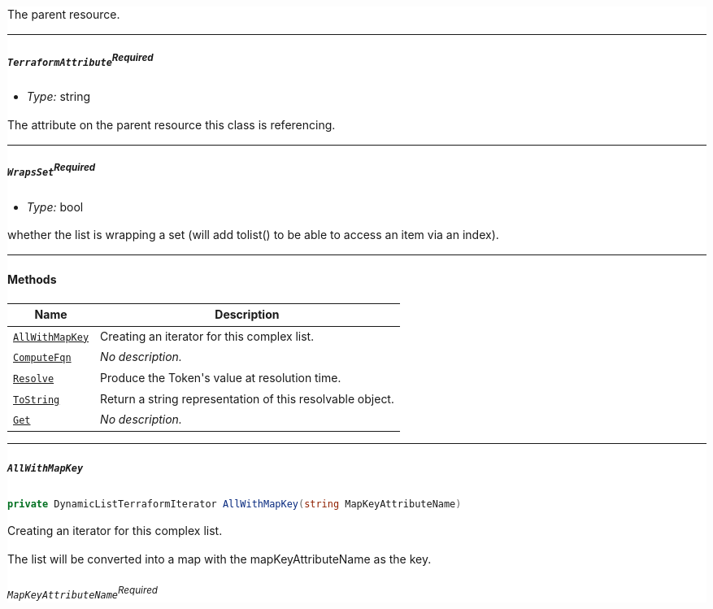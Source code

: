 The parent resource.

---

##### `TerraformAttribute`<sup>Required</sup> <a name="TerraformAttribute" id="rhizo-co-terraform-provider-oci.dataOciCoreIpsecAlgorithm.DataOciCoreIpsecAlgorithmAllowedPhaseTwoParametersList.Initializer.parameter.terraformAttribute"></a>

- *Type:* string

The attribute on the parent resource this class is referencing.

---

##### `WrapsSet`<sup>Required</sup> <a name="WrapsSet" id="rhizo-co-terraform-provider-oci.dataOciCoreIpsecAlgorithm.DataOciCoreIpsecAlgorithmAllowedPhaseTwoParametersList.Initializer.parameter.wrapsSet"></a>

- *Type:* bool

whether the list is wrapping a set (will add tolist() to be able to access an item via an index).

---

#### Methods <a name="Methods" id="Methods"></a>

| **Name** | **Description** |
| --- | --- |
| <code><a href="#rhizo-co-terraform-provider-oci.dataOciCoreIpsecAlgorithm.DataOciCoreIpsecAlgorithmAllowedPhaseTwoParametersList.allWithMapKey">AllWithMapKey</a></code> | Creating an iterator for this complex list. |
| <code><a href="#rhizo-co-terraform-provider-oci.dataOciCoreIpsecAlgorithm.DataOciCoreIpsecAlgorithmAllowedPhaseTwoParametersList.computeFqn">ComputeFqn</a></code> | *No description.* |
| <code><a href="#rhizo-co-terraform-provider-oci.dataOciCoreIpsecAlgorithm.DataOciCoreIpsecAlgorithmAllowedPhaseTwoParametersList.resolve">Resolve</a></code> | Produce the Token's value at resolution time. |
| <code><a href="#rhizo-co-terraform-provider-oci.dataOciCoreIpsecAlgorithm.DataOciCoreIpsecAlgorithmAllowedPhaseTwoParametersList.toString">ToString</a></code> | Return a string representation of this resolvable object. |
| <code><a href="#rhizo-co-terraform-provider-oci.dataOciCoreIpsecAlgorithm.DataOciCoreIpsecAlgorithmAllowedPhaseTwoParametersList.get">Get</a></code> | *No description.* |

---

##### `AllWithMapKey` <a name="AllWithMapKey" id="rhizo-co-terraform-provider-oci.dataOciCoreIpsecAlgorithm.DataOciCoreIpsecAlgorithmAllowedPhaseTwoParametersList.allWithMapKey"></a>

```csharp
private DynamicListTerraformIterator AllWithMapKey(string MapKeyAttributeName)
```

Creating an iterator for this complex list.

The list will be converted into a map with the mapKeyAttributeName as the key.

###### `MapKeyAttributeName`<sup>Required</sup> <a name="MapKeyAttributeName" id="rhizo-co-terraform-provider-oci.dataOciCoreIpsecAlgorithm.DataOciCoreIpsecAlgorithmAllowedPhaseTwoParametersList.allWithMapKey.parameter.mapKeyAttributeName"></a>
